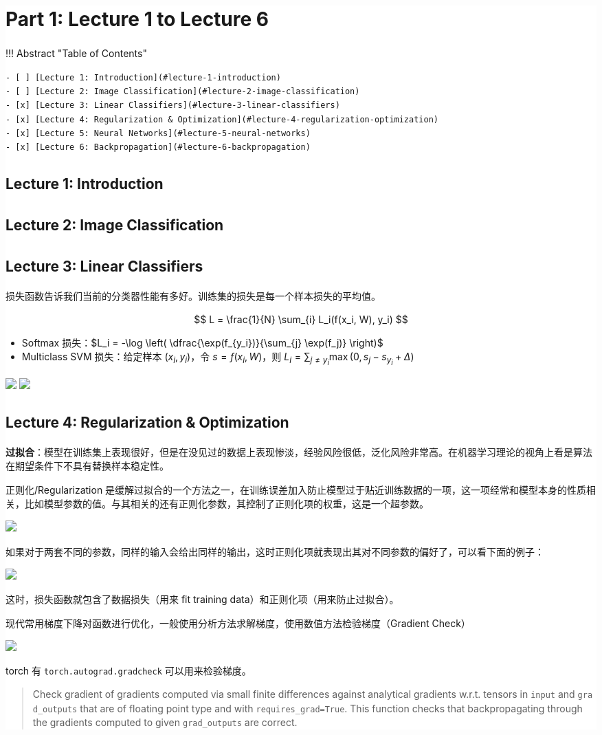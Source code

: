 # Part 1: Lecture 1 to Lecture 6

!!! Abstract "Table of Contents"

    - [ ] [Lecture 1: Introduction](#lecture-1-introduction)
    - [ ] [Lecture 2: Image Classification](#lecture-2-image-classification)
    - [x] [Lecture 3: Linear Classifiers](#lecture-3-linear-classifiers)
    - [x] [Lecture 4: Regularization & Optimization](#lecture-4-regularization-optimization)
    - [x] [Lecture 5: Neural Networks](#lecture-5-neural-networks)
    - [x] [Lecture 6: Backpropagation](#lecture-6-backpropagation)

## Lecture 1: Introduction

## Lecture 2: Image Classification

## Lecture 3: Linear Classifiers

损失函数告诉我们当前的分类器性能有多好。训练集的损失是每一个样本损失的平均值。

$$
L = \frac{1}{N} \sum_{i} L_i(f(x_i, W), y_i)
$$

- Softmax 损失：$L_i = -\log \left( \dfrac{\exp(f_{y_i})}{\sum_{j} \exp(f_j)} \right)$
- Multiclass SVM 损失：给定样本 $(x_i, y_i)$，令 $s = f(x_i, W)$，则 $L_i = \sum_{j \neq y_i} \max(0, s_j - s_{y_i} + \Delta)$

<img class="center-picture" src="../assets/3-3.png" width=550 />

<img class="center-picture" src="../assets/3-4.png" width=550 />

## Lecture 4: Regularization & Optimization

**过拟合**：模型在训练集上表现很好，但是在没见过的数据上表现惨淡，经验风险很低，泛化风险非常高。在机器学习理论的视角上看是算法在期望条件下不具有替换样本稳定性。

正则化/Regularization 是缓解过拟合的一个方法之一，在训练误差加入防止模型过于贴近训练数据的一项，这一项经常和模型本身的性质相关，比如模型参数的值。与其相关的还有正则化参数，其控制了正则化项的权重，这是一个超参数。

<img class="center-picture" src="../assets/4-1.png" width=550 />

如果对于两套不同的参数，同样的输入会给出同样的输出，这时正则化项就表现出其对不同参数的偏好了，可以看下面的例子：

<img class="center-picture" src="../assets/4-2.png" width=550 />

这时，损失函数就包含了数据损失（用来 fit training data）和正则化项（用来防止过拟合）。

现代常用梯度下降对函数进行优化，一般使用分析方法求解梯度，使用数值方法检验梯度（Gradient Check）

<img class="center-picture" src="../assets/4-3.png" width=550 />

torch 有 `torch.autograd.gradcheck` 可以用来检验梯度。
> Check gradient of gradients computed via small finite differences against analytical gradients w.r.t. tensors in `input` and `grad_outputs` that are of floating point type and with `requires_grad=True`. This function checks that backpropagating through the gradients computed to given `grad_outputs` are correct.
